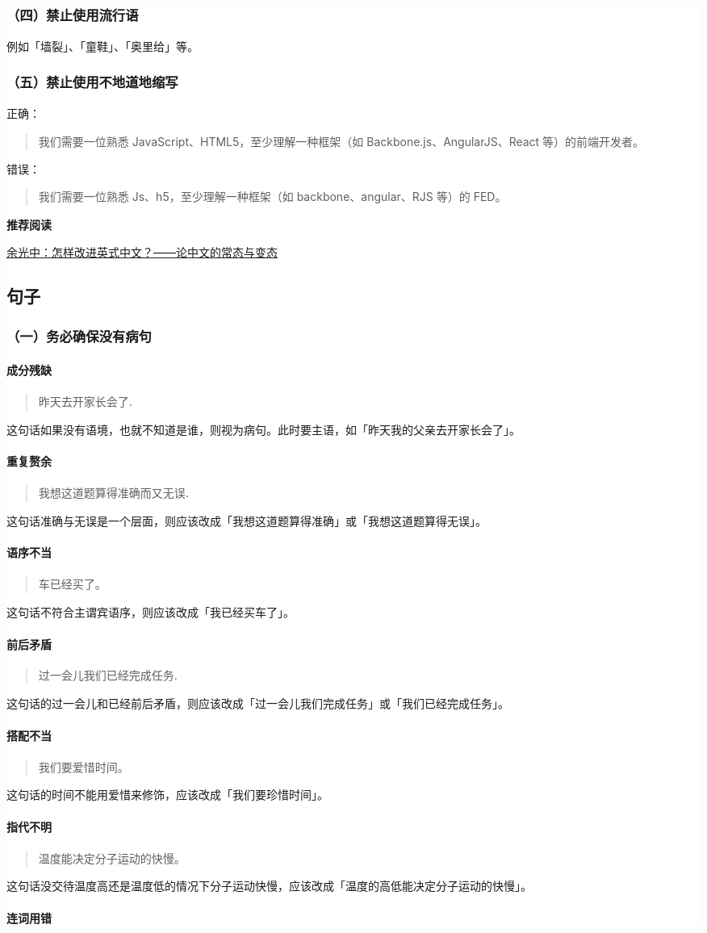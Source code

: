 ### （四）禁止使用流行语

例如「墙裂」、「童鞋」、「奥里给」等。

### （五）禁止使用不地道地缩写

正确：

> 我们需要一位熟悉 JavaScript、HTML5，至少理解一种框架（如 Backbone.js、AngularJS、React 等）的前端开发者。

错误：

> 我们需要一位熟悉 Js、h5，至少理解一种框架（如 backbone、angular、RJS 等）的 FED。

**推荐阅读**

[余光中：怎样改进英式中文？——论中文的常态与变态](http://open.leancloud.cn/improve-chinese.html)

## 句子

### （一）务必确保没有病句

#### 成分残缺

> 昨天去开家长会了.

这句话如果没有语境，也就不知道是谁，则视为病句。此时要主语，如「昨天我的父亲去开家长会了」。

#### 重复赘余

> 我想这道题算得准确而又无误.

这句话准确与无误是一个层面，则应该改成「我想这道题算得准确」或「我想这道题算得无误」。

#### 语序不当

> 车已经买了。

这句话不符合主谓宾语序，则应该改成「我已经买车了」。

#### 前后矛盾

> 过一会儿我们已经完成任务.

这句话的过一会儿和已经前后矛盾，则应该改成「过一会儿我们完成任务」或「我们已经完成任务」。

#### 搭配不当

> 我们要爱惜时间。

这句话的时间不能用爱惜来修饰，应该改成「我们要珍惜时间」。

#### 指代不明

> 温度能决定分子运动的快慢。

这句话没交待温度高还是温度低的情况下分子运动快慢，应该改成「温度的高低能决定分子运动的快慢」。

#### 连词用错
